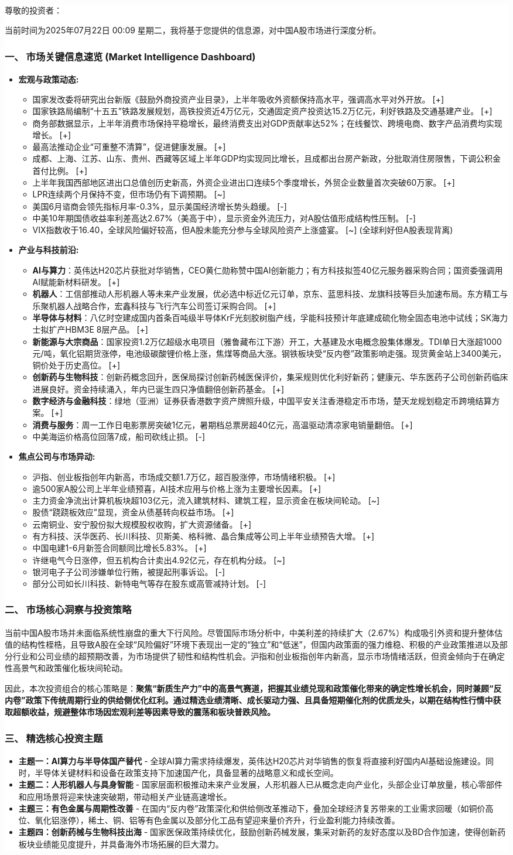 尊敬的投资者：

当前时间为2025年07月22日 00:09 星期二，我将基于您提供的信息源，对中国A股市场进行深度分析。

### **一、 市场关键信息速览 (Market Intelligence Dashboard)**

*   **宏观与政策动态:**
    *   国家发改委将研究出台新版《鼓励外商投资产业目录》，上半年吸收外资额保持高水平，强调高水平对外开放。 [+]
    *   国家铁路局编制“十五五”铁路发展规划，高铁投资近4万亿元，交通固定资产投资达15.2万亿元，利好铁路及交通基建产业。 [+]
    *   商务部数据显示，上半年消费市场保持平稳增长，最终消费支出对GDP贡献率达52%；在线餐饮、跨境电商、数字产品消费均实现增长。 [+]
    *   最高法推动企业“可重整不清算”，促进健康发展。 [+]
    *   成都、上海、江苏、山东、贵州、西藏等区域上半年GDP均实现同比增长，且成都出台房产新政，分批取消住房限售，下调公积金首付比例。 [+]
    *   上半年我国西部地区进出口总值创历史新高，外资企业进出口连续5个季度增长，外贸企业数量首次突破60万家。 [+]
    *   LPR连续两个月保持不变，但市场仍有下调预期。 [~]
    *   美国6月谘商会领先指标月率-0.3%，显示美国经济增长势头趋缓。 [-]
    *   中美10年期国债收益率利差高达2.67%（美高于中），显示资金外流压力，对A股估值形成结构性压制。 [-]
    *   VIX指数收于16.40，全球风险偏好较高，但A股未能充分参与全球风险资产上涨盛宴。 [~] (全球利好但A股表现背离)

*   **产业与科技前沿:**
    *   **AI与算力**：英伟达H20芯片获批对华销售，CEO黄仁勋称赞中国AI创新能力；有方科技拟签40亿元服务器采购合同；国资委强调用AI赋能新材料研发。 [+]
    *   **机器人**：工信部推动人形机器人等未来产业发展，优必选中标近亿元订单，京东、蓝思科技、龙旗科技等巨头加速布局。东方精工与乐聚机器人战略合作，宏鑫科技与飞行汽车公司签订采购合同。 [+]
    *   **半导体与材料**：八亿时空建成国内首条百吨级半导体KrF光刻胶树脂产线，孚能科技预计年底建成硫化物全固态电池中试线；SK海力士拟扩产HBM3E 8层产品。 [+]
    *   **新能源与大宗商品**：国家投资1.2万亿超级水电项目（雅鲁藏布江下游）开工，大基建及水电概念股集体爆发。TDI单日大涨超1000元/吨，氧化铝期货涨停，电池级碳酸锂价格上涨，焦煤等商品大涨。钢铁板块受“反内卷”政策影响走强。现货黄金站上3400美元，铜价处于历史高位。 [+]
    *   **创新药与生物科技**：创新药概念回升，医保局探讨创新药械医保评价，集采规则优化利好新药；健康元、华东医药子公司创新药临床进展良好。资金持续涌入，年内已诞生四只净值翻倍创新药基金。 [+]
    *   **数字经济与金融科技**：绿地（亚洲）证券获香港数字资产牌照升级，中国平安关注香港稳定币市场，楚天龙规划稳定币跨境结算方案。 [+]
    *   **消费与服务**：周一工作日电影票房突破1亿元，暑期档总票房超40亿元，高温驱动清凉家电销量翻倍。 [+]
    *   中美海运价格高位回落7成，船司砍线止损。 [-]

*   **焦点公司与市场异动:**
    *   沪指、创业板指创年内新高，市场成交额1.7万亿，超百股涨停，市场情绪积极。 [+]
    *   逾500家A股公司上半年业绩预喜，AI技术应用与价格上涨为主要增长因素。 [+]
    *   主力资金净流出计算机板块超103亿元，流入建筑材料、建筑工程，显示资金在板块间轮动。 [~]
    *   股债“跷跷板效应”显现，资金从债基转向权益市场。 [+]
    *   云南铜业、安宁股份拟大规模股权收购，扩大资源储备。 [+]
    *   有方科技、沃华医药、长川科技、贝斯美、格科微、晶合集成等公司上半年业绩预告大增。 [+]
    *   中国电建1-6月新签合同额同比增长5.83%。 [+]
    *   许继电气今日涨停，但五机构合计卖出4.92亿元，存在机构分歧。 [~]
    *   银河电子子公司涉嫌单位行贿，被提起刑事诉讼。 [-]
    *   部分公司如长川科技、新特电气等存在股东或高管减持计划。 [-]

### **二、 市场核心洞察与投资策略**

当前中国A股市场并未面临系统性崩盘的重大下行风险。尽管国际市场分析中，中美利差的持续扩大（2.67%）构成吸引外资和提升整体估值的结构性桎梏，且导致A股在全球“风险偏好”环境下表现出一定的“独立”和“低迷”，但国内政策面的强力维稳、积极的产业政策推进以及部分行业和公司业绩的超预期改善，为市场提供了韧性和结构性机会。沪指和创业板指创年内新高，显示市场情绪活跃，但资金倾向于在确定性高景气和政策催化板块间轮动。

因此，本次投资组合的核心策略是：**聚焦“新质生产力”中的高景气赛道，把握其业绩兑现和政策催化带来的确定性增长机会，同时兼顾“反内卷”政策下传统周期行业的供给侧优化红利。通过精选业绩清晰、成长驱动力强、且具备短期催化剂的优质龙头，以期在结构性行情中获取超额收益，规避整体市场因宏观利差等因素导致的震荡和板块普跌风险。**

### **三、 精选核心投资主题**

*   **主题一：AI算力与半导体国产替代** - 全球AI算力需求持续爆发，英伟达H20芯片对华销售的恢复将直接利好国内AI基础设施建设。同时，半导体关键材料和设备在政策支持下加速国产化，具备显著的战略意义和成长空间。
*   **主题二：人形机器人与具身智能** - 国家层面积极推动未来产业发展，人形机器人已从概念走向产业化，头部企业订单放量，核心零部件和应用场景将迎来快速突破期，带动相关产业链高速增长。
*   **主题三：有色金属与周期性改善** - 在国内“反内卷”政策深化和供给侧改革推动下，叠加全球经济复苏带来的工业需求回暖（如铜价高位、氧化铝涨停），稀土、铜、铝等有色金属以及部分化工品有望迎来量价齐升，行业盈利能力持续改善。
*   **主题四：创新药械与生物科技出海** - 国家医保政策持续优化，鼓励创新药械发展，集采对新药的友好态度以及BD合作加速，使得创新药板块业绩能见度提升，并具备海外市场拓展的巨大潜力。
